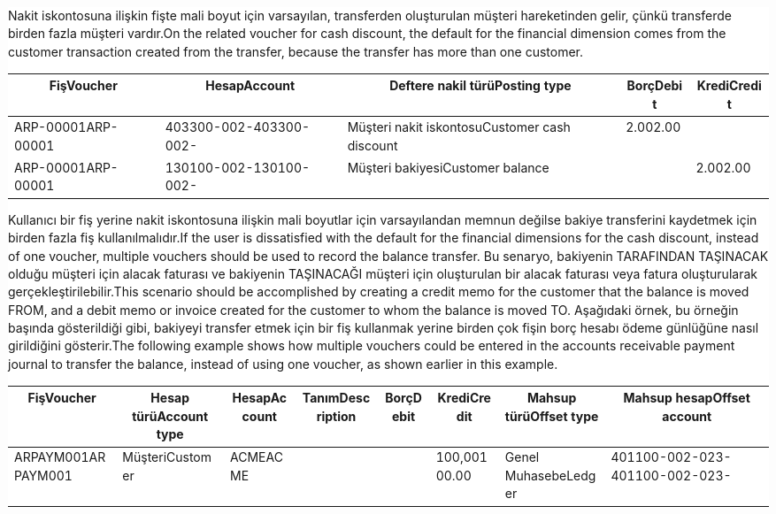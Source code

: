 <span data-ttu-id="87f7d-518">Nakit iskontosuna ilişkin fişte mali boyut için varsayılan, transferden oluşturulan müşteri hareketinden gelir, çünkü transferde birden fazla müşteri vardır.</span><span class="sxs-lookup"><span data-stu-id="87f7d-518">On the related voucher for cash discount, the default for the financial dimension comes from the customer transaction created from the transfer, because the transfer has more than one customer.</span></span>

| <span data-ttu-id="87f7d-519">Fiş</span><span class="sxs-lookup"><span data-stu-id="87f7d-519">Voucher</span></span> | <span data-ttu-id="87f7d-520">Hesap</span><span class="sxs-lookup"><span data-stu-id="87f7d-520">Account</span></span> | <span data-ttu-id="87f7d-521">Deftere nakil türü</span><span class="sxs-lookup"><span data-stu-id="87f7d-521">Posting type</span></span>       | <span data-ttu-id="87f7d-522">Borç</span><span class="sxs-lookup"><span data-stu-id="87f7d-522">Debit</span></span> | <span data-ttu-id="87f7d-523">Kredi</span><span class="sxs-lookup"><span data-stu-id="87f7d-523">Credit</span></span> |
|-------------|-------------|------------------------|-----------|------------|
| <span data-ttu-id="87f7d-524">ARP-00001</span><span class="sxs-lookup"><span data-stu-id="87f7d-524">ARP-00001</span></span>   | <span data-ttu-id="87f7d-525">403300-002-</span><span class="sxs-lookup"><span data-stu-id="87f7d-525">403300-002-</span></span> | <span data-ttu-id="87f7d-526">Müşteri nakit iskontosu</span><span class="sxs-lookup"><span data-stu-id="87f7d-526">Customer cash discount</span></span> | <span data-ttu-id="87f7d-527">2.00</span><span class="sxs-lookup"><span data-stu-id="87f7d-527">2.00</span></span>      |            |
| <span data-ttu-id="87f7d-528">ARP-00001</span><span class="sxs-lookup"><span data-stu-id="87f7d-528">ARP-00001</span></span>   | <span data-ttu-id="87f7d-529">130100-002-</span><span class="sxs-lookup"><span data-stu-id="87f7d-529">130100-002-</span></span> | <span data-ttu-id="87f7d-530">Müşteri bakiyesi</span><span class="sxs-lookup"><span data-stu-id="87f7d-530">Customer balance</span></span>       |           | <span data-ttu-id="87f7d-531">2.00</span><span class="sxs-lookup"><span data-stu-id="87f7d-531">2.00</span></span>       |

<span data-ttu-id="87f7d-532">Kullanıcı bir fiş yerine nakit iskontosuna ilişkin mali boyutlar için varsayılandan memnun değilse bakiye transferini kaydetmek için birden fazla fiş kullanılmalıdır.</span><span class="sxs-lookup"><span data-stu-id="87f7d-532">If the user is dissatisfied with the default for the financial dimensions for the cash discount, instead of one voucher, multiple vouchers should be used to record the balance transfer.</span></span> <span data-ttu-id="87f7d-533">Bu senaryo, bakiyenin TARAFINDAN TAŞINACAK olduğu müşteri için alacak faturası ve bakiyenin TAŞINACAĞI müşteri için oluşturulan bir alacak faturası veya fatura oluşturularak gerçekleştirilebilir.</span><span class="sxs-lookup"><span data-stu-id="87f7d-533">This scenario should be accomplished by creating a credit memo for the customer that the balance is moved FROM, and a debit memo or invoice created for the customer to whom the balance is moved TO.</span></span> <span data-ttu-id="87f7d-534">Aşağıdaki örnek, bu örneğin başında gösterildiği gibi, bakiyeyi transfer etmek için bir fiş kullanmak yerine birden çok fişin borç hesabı ödeme günlüğüne nasıl girildiğini gösterir.</span><span class="sxs-lookup"><span data-stu-id="87f7d-534">The following example shows how multiple vouchers could be entered in the accounts receivable payment journal to transfer the balance, instead of using one voucher, as shown earlier in this example.</span></span>

| <span data-ttu-id="87f7d-535">Fiş</span><span class="sxs-lookup"><span data-stu-id="87f7d-535">Voucher</span></span> | <span data-ttu-id="87f7d-536">Hesap türü</span><span class="sxs-lookup"><span data-stu-id="87f7d-536">Account type</span></span> | <span data-ttu-id="87f7d-537">Hesap</span><span class="sxs-lookup"><span data-stu-id="87f7d-537">Account</span></span> | <span data-ttu-id="87f7d-538">Tanım</span><span class="sxs-lookup"><span data-stu-id="87f7d-538">Description</span></span> | <span data-ttu-id="87f7d-539">Borç</span><span class="sxs-lookup"><span data-stu-id="87f7d-539">Debit</span></span> | <span data-ttu-id="87f7d-540">Kredi</span><span class="sxs-lookup"><span data-stu-id="87f7d-540">Credit</span></span> | <span data-ttu-id="87f7d-541">Mahsup türü</span><span class="sxs-lookup"><span data-stu-id="87f7d-541">Offset type</span></span> | <span data-ttu-id="87f7d-542">Mahsup hesap</span><span class="sxs-lookup"><span data-stu-id="87f7d-542">Offset account</span></span> |
|-------------|------------------|-------------|-----------------|-----------|------------|-----------------|--------------------|
| <span data-ttu-id="87f7d-543">ARPAYM001</span><span class="sxs-lookup"><span data-stu-id="87f7d-543">ARPAYM001</span></span>   | <span data-ttu-id="87f7d-544">Müşteri</span><span class="sxs-lookup"><span data-stu-id="87f7d-544">Customer</span></span>         | <span data-ttu-id="87f7d-545">ACME</span><span class="sxs-lookup"><span data-stu-id="87f7d-545">ACME</span></span>        |                 |           | <span data-ttu-id="87f7d-546">100,00</span><span class="sxs-lookup"><span data-stu-id="87f7d-546">100.00</span></span>     | <span data-ttu-id="87f7d-547">Genel Muhasebe</span><span class="sxs-lookup"><span data-stu-id="87f7d-547">Ledger</span></span>          | <span data-ttu-id="87f7d-548">401100-002-023-</span><span class="sxs-lookup"><span data-stu-id="87f7d-548">401100-002-023-</span></span>    |